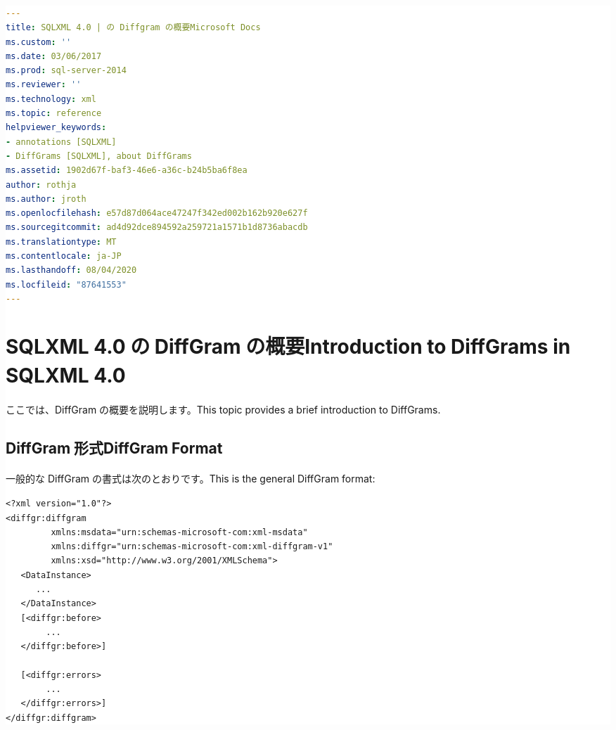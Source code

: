 ```yaml
---
title: SQLXML 4.0 | の Diffgram の概要Microsoft Docs
ms.custom: ''
ms.date: 03/06/2017
ms.prod: sql-server-2014
ms.reviewer: ''
ms.technology: xml
ms.topic: reference
helpviewer_keywords:
- annotations [SQLXML]
- DiffGrams [SQLXML], about DiffGrams
ms.assetid: 1902d67f-baf3-46e6-a36c-b24b5ba6f8ea
author: rothja
ms.author: jroth
ms.openlocfilehash: e57d87d064ace47247f342ed002b162b920e627f
ms.sourcegitcommit: ad4d92dce894592a259721a1571b1d8736abacdb
ms.translationtype: MT
ms.contentlocale: ja-JP
ms.lasthandoff: 08/04/2020
ms.locfileid: "87641553"
---
```

# <a name="introduction-to-diffgrams-in-sqlxml-40"></a><span data-ttu-id="7e500-102">SQLXML 4.0 の DiffGram の概要</span><span class="sxs-lookup"><span data-stu-id="7e500-102">Introduction to DiffGrams in SQLXML 4.0</span></span>
  <span data-ttu-id="7e500-103">ここでは、DiffGram の概要を説明します。</span><span class="sxs-lookup"><span data-stu-id="7e500-103">This topic provides a brief introduction to DiffGrams.</span></span>  
  
## <a name="diffgram-format"></a><span data-ttu-id="7e500-104">DiffGram 形式</span><span class="sxs-lookup"><span data-stu-id="7e500-104">DiffGram Format</span></span>  
 <span data-ttu-id="7e500-105">一般的な DiffGram の書式は次のとおりです。</span><span class="sxs-lookup"><span data-stu-id="7e500-105">This is the general DiffGram format:</span></span>  
  
```  
<?xml version="1.0"?>  
<diffgr:diffgram   
         xmlns:msdata="urn:schemas-microsoft-com:xml-msdata"  
         xmlns:diffgr="urn:schemas-microsoft-com:xml-diffgram-v1"  
         xmlns:xsd="http://www.w3.org/2001/XMLSchema">  
   <DataInstance>  
      ...  
   </DataInstance>  
   [<diffgr:before>  
        ...  
   </diffgr:before>]  
  
   [<diffgr:errors>  
        ...  
   </diffgr:errors>]  
</diffgr:diffgram>  
```  
  